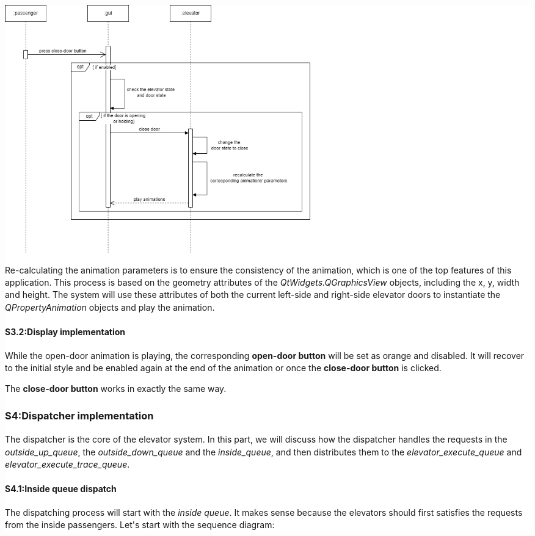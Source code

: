 <img src="./img/CloseDoorButton.drawio.png" width="500">
</div>

Re-calculating the animation parameters is to ensure the consistency of the animation, which is one of the top features of this application. This process is based on the geometry attributes of the *QtWidgets.QGraphicsView* objects, including the x, y, width and height. The system will use these attributes of both the current left-side and right-side elevator doors to instantiate the *QPropertyAnimation* objects and play the animation.

#### S3.2:Display implementation
While the open-door animation is playing, the corresponding **open-door button** will be set as orange and disabled. It will recover to the initial style and be enabled again at the end of the animation or once the **close-door button** is clicked. 

The **close-door button** works in exactly the same way.

### S4:Dispatcher implementation
The dispatcher is the core of the elevator system. In this part, we will discuss how the dispatcher handles the requests in the *outside_up_queue*, the *outside_down_queue* and the *inside_queue*, and then distributes them to the *elevator_execute_queue* and *elevator_execute_trace_queue*.

#### S4.1:Inside queue dispatch
The dispatching process will start with the *inside queue*. It makes sense because the elevators should first satisfies the requests from the inside passengers. Let's start with the sequence diagram:
<div align=center>